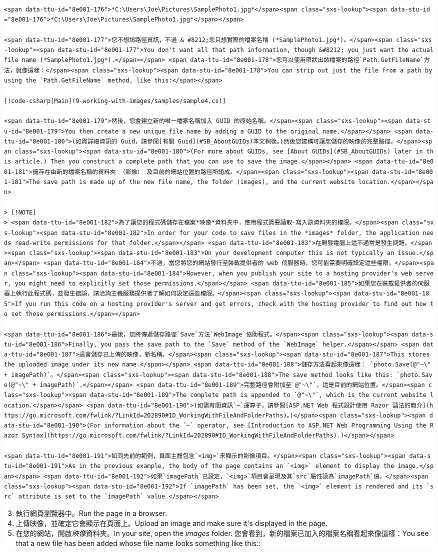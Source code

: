     <span data-ttu-id="8e001-176">*C:\Users\Joe\Pictures\SamplePhoto1.jpg*</span><span class="sxs-lookup"><span data-stu-id="8e001-176">*C:\Users\Joe\Pictures\SamplePhoto1.jpg*</span></span>

    <span data-ttu-id="8e001-177">您不想該路徑資訊，不過 & #8212;您只想實際的檔案名稱 (*SamplePhoto1.jpg*)。</span><span class="sxs-lookup"><span data-stu-id="8e001-177">You don't want all that path information, though &#8212; you just want the actual file name (*SamplePhoto1.jpg*).</span></span> <span data-ttu-id="8e001-178">您可以使用帶狀出該檔案的路徑`Path.GetFileName`方法，就像這樣：</span><span class="sxs-lookup"><span data-stu-id="8e001-178">You can strip out just the file from a path by using the `Path.GetFileName` method, like this:</span></span>

    [!code-csharp[Main](9-working-with-images/samples/sample4.cs)]

    <span data-ttu-id="8e001-179">然後，您會建立新的唯一檔案名稱加入 GUID 的原始名稱。</span><span class="sxs-lookup"><span data-stu-id="8e001-179">You then create a new unique file name by adding a GUID to the original name.</span></span> <span data-ttu-id="8e001-180">(如需詳細資訊的 Guid，請參閱[有關 Guid](#SB_AboutGUIDs)本文稍後。)然後您建構可讓您儲存的映像的完整路徑。</span><span class="sxs-lookup"><span data-stu-id="8e001-180">(For more about GUIDs, see [About GUIDs](#SB_AboutGUIDs) later in this article.) Then you construct a complete path that you can use to save the image.</span></span> <span data-ttu-id="8e001-181">儲存在由新的檔案名稱的資料夾 （影像） 及目前的網站位置的路徑所組成。</span><span class="sxs-lookup"><span data-stu-id="8e001-181">The save path is made up of the new file name, the folder (images), and the current website location.</span></span>

    > [!NOTE]
    > <span data-ttu-id="8e001-182">為了讓您的程式碼儲存在檔案*映像*資料夾中，應用程式需要讀取-寫入該資料夾的權限。</span><span class="sxs-lookup"><span data-stu-id="8e001-182">In order for your code to save files in the *images* folder, the application needs read-write permissions for that folder.</span></span> <span data-ttu-id="8e001-183">在開發電腦上這不通常是發生問題。</span><span class="sxs-lookup"><span data-stu-id="8e001-183">On your development computer this is not typically an issue.</span></span> <span data-ttu-id="8e001-184">不過，當您將您的網站發行至裝載提供者的 web 伺服器時，您可能需要明確設定這些權限。</span><span class="sxs-lookup"><span data-stu-id="8e001-184">However, when you publish your site to a hosting provider's web server, you might need to explicitly set those permissions.</span></span> <span data-ttu-id="8e001-185">如果您在裝載提供者的伺服器上執行此程式碼，並發生錯誤，請洽詢主機服務提供者了解如何設定這些權限。</span><span class="sxs-lookup"><span data-stu-id="8e001-185">If you run this code on a hosting provider's server and get errors, check with the hosting provider to find out how to set those permissions.</span></span>

    <span data-ttu-id="8e001-186">最後，您將傳遞儲存路徑`Save`方法`WebImage`協助程式。</span><span class="sxs-lookup"><span data-stu-id="8e001-186">Finally, you pass the save path to the `Save` method of the `WebImage` helper.</span></span> <span data-ttu-id="8e001-187">這會儲存已上傳的映像，新名稱。</span><span class="sxs-lookup"><span data-stu-id="8e001-187">This stores the uploaded image under its new name.</span></span> <span data-ttu-id="8e001-188">儲存方法看起來像這樣： `photo.Save(@"~\" + imagePath)`。</span><span class="sxs-lookup"><span data-stu-id="8e001-188">The save method looks like this: `photo.Save(@"~\" + imagePath)`.</span></span> <span data-ttu-id="8e001-189">完整路徑會附加至`@"~\"`，這是目前的網站位置。</span><span class="sxs-lookup"><span data-stu-id="8e001-189">The complete path is appended to `@"~\"`, which is the current website location.</span></span> <span data-ttu-id="8e001-190">(如需有關資訊`~`運算子，請參閱[ASP.NET Web 程式設計使用 Razor 語法的簡介](https://go.microsoft.com/fwlink/?LinkId=202890#ID_WorkingWithFileAndFolderPaths)。)</span><span class="sxs-lookup"><span data-stu-id="8e001-190">(For information about the `~` operator, see [Introduction to ASP.NET Web Programming Using the Razor Syntax](https://go.microsoft.com/fwlink/?LinkId=202890#ID_WorkingWithFileAndFolderPaths).)</span></span>

    <span data-ttu-id="8e001-191">如同先前的範例，頁面主體包含`<img>`来顯示的影像項目。</span><span class="sxs-lookup"><span data-stu-id="8e001-191">As in the previous example, the body of the page contains an `<img>` element to display the image.</span></span> <span data-ttu-id="8e001-192">如果`imagePath`已設定，`<img>`項目會呈現及其`src`屬性設為`imagePath`值。</span><span class="sxs-lookup"><span data-stu-id="8e001-192">If `imagePath` has been set, the `<img>` element is rendered and its `src` attribute is set to the `imagePath` value.</span></span>
3. <span data-ttu-id="8e001-193">執行網頁瀏覽器中。</span><span class="sxs-lookup"><span data-stu-id="8e001-193">Run the page in a browser.</span></span>
4. <span data-ttu-id="8e001-194">上傳映像，並確定它會顯示在頁面上。</span><span class="sxs-lookup"><span data-stu-id="8e001-194">Upload an image and make sure it's displayed in the page.</span></span>
5. <span data-ttu-id="8e001-195">在您的網站，開啟*映像*資料夾。</span><span class="sxs-lookup"><span data-stu-id="8e001-195">In your site, open the *images* folder.</span></span> <span data-ttu-id="8e001-196">您會看到，新的檔案已加入的檔案名稱看起來像這樣：</span><span class="sxs-lookup"><span data-stu-id="8e001-196">You see that a new file has been added whose file name looks something like this::</span></span> 
